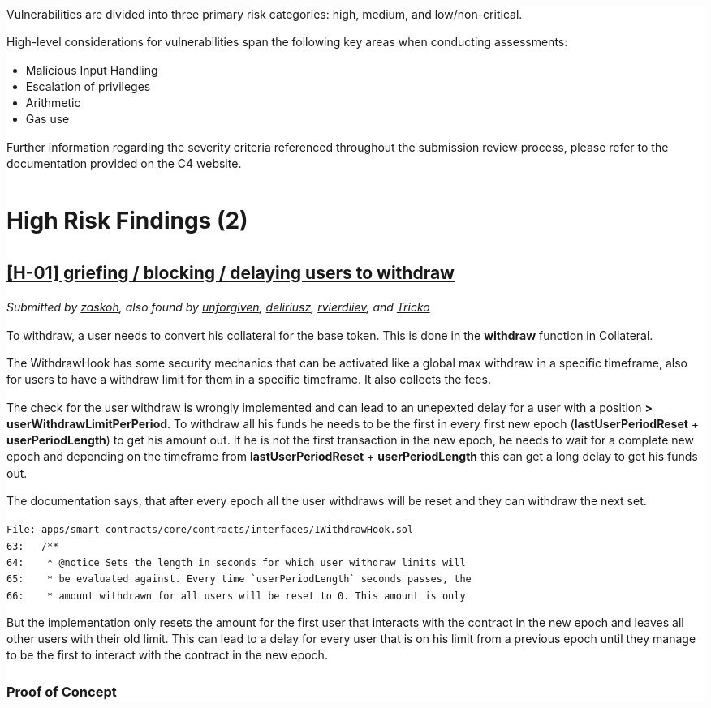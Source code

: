 Vulnerabilities are divided into three primary risk categories: high, medium, and low/non-critical.

High-level considerations for vulnerabilities span the following key areas when conducting assessments:

- Malicious Input Handling
- Escalation of privileges
- Arithmetic
- Gas use

Further information regarding the severity criteria referenced throughout the submission review process, please refer to the documentation provided on [the C4 website](https://code4rena.com).

# High Risk Findings (2)
## [[H-01] griefing / blocking / delaying users to withdraw](https://github.com/code-423n4/2022-12-prepo-findings/issues/116)
*Submitted by [zaskoh](https://github.com/code-423n4/2022-12-prepo-findings/issues/116), also found by [unforgiven](https://github.com/code-423n4/2022-12-prepo-findings/issues/325), [deliriusz](https://github.com/code-423n4/2022-12-prepo-findings/issues/223), [rvierdiiev](https://github.com/code-423n4/2022-12-prepo-findings/issues/175), and [Tricko](https://github.com/code-423n4/2022-12-prepo-findings/issues/149)*

To withdraw, a user needs to convert his collateral for the base token. This is done in the **withdraw** function in Collateral.

The WithdrawHook has some security mechanics that can be activated like a global max withdraw in a specific timeframe, also for users to have a withdraw limit for them in a specific timeframe. It also collects the fees.

The check for the user withdraw is wrongly implemented and can lead to an unepexted delay for a user with a position **> userWithdrawLimitPerPeriod**. To withdraw all his funds he needs to be the first in every first new epoch (**lastUserPeriodReset** + **userPeriodLength**) to get his amount out. If he is not the first transaction in the new epoch, he needs to wait for a complete new epoch and depending on the timeframe from **lastUserPeriodReset** + **userPeriodLength** this can get a long delay to get his funds out.

The documentation says, that after every epoch all the user withdraws will be reset and they can withdraw the next set.

```solidity
File: apps/smart-contracts/core/contracts/interfaces/IWithdrawHook.sol
63:   /**
64:    * @notice Sets the length in seconds for which user withdraw limits will
65:    * be evaluated against. Every time `userPeriodLength` seconds passes, the
66:    * amount withdrawn for all users will be reset to 0. This amount is only
```

But the implementation only resets the amount for the first user that interacts with the contract in the new epoch and leaves all other users with their old limit. This can lead to a delay for every user that is on his limit from a previous epoch until they manage to be the first to interact with the contract in the new epoch.

### Proof of Concept
